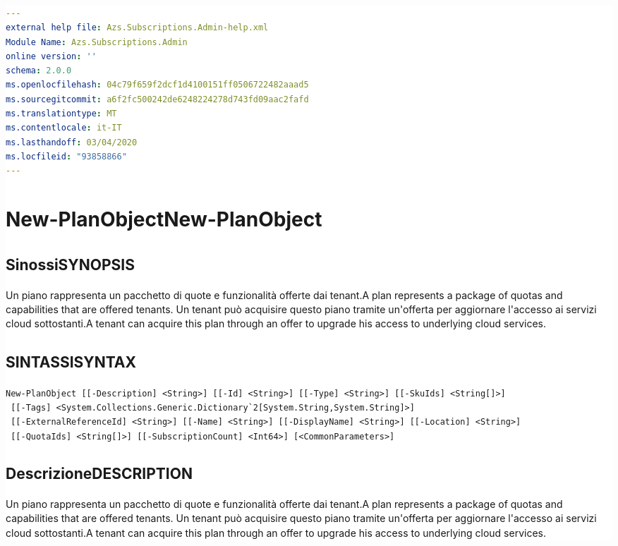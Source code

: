 ```yaml
---
external help file: Azs.Subscriptions.Admin-help.xml
Module Name: Azs.Subscriptions.Admin
online version: ''
schema: 2.0.0
ms.openlocfilehash: 04c79f659f2dcf1d4100151ff0506722482aaad5
ms.sourcegitcommit: a6f2fc500242de6248224278d743fd09aac2fafd
ms.translationtype: MT
ms.contentlocale: it-IT
ms.lasthandoff: 03/04/2020
ms.locfileid: "93858866"
---
```

# <span data-ttu-id="427fd-101">New-PlanObject</span><span class="sxs-lookup"><span data-stu-id="427fd-101">New-PlanObject</span></span>

## <span data-ttu-id="427fd-102">Sinossi</span><span class="sxs-lookup"><span data-stu-id="427fd-102">SYNOPSIS</span></span>
<span data-ttu-id="427fd-103">Un piano rappresenta un pacchetto di quote e funzionalità offerte dai tenant.</span><span class="sxs-lookup"><span data-stu-id="427fd-103">A plan represents a package of quotas and capabilities that are offered tenants.</span></span>
<span data-ttu-id="427fd-104">Un tenant può acquisire questo piano tramite un'offerta per aggiornare l'accesso ai servizi cloud sottostanti.</span><span class="sxs-lookup"><span data-stu-id="427fd-104">A tenant can acquire this plan through an offer to upgrade his access to underlying cloud services.</span></span>

## <span data-ttu-id="427fd-105">SINTASSI</span><span class="sxs-lookup"><span data-stu-id="427fd-105">SYNTAX</span></span>

```
New-PlanObject [[-Description] <String>] [[-Id] <String>] [[-Type] <String>] [[-SkuIds] <String[]>]
 [[-Tags] <System.Collections.Generic.Dictionary`2[System.String,System.String]>]
 [[-ExternalReferenceId] <String>] [[-Name] <String>] [[-DisplayName] <String>] [[-Location] <String>]
 [[-QuotaIds] <String[]>] [[-SubscriptionCount] <Int64>] [<CommonParameters>]
```

## <span data-ttu-id="427fd-106">Descrizione</span><span class="sxs-lookup"><span data-stu-id="427fd-106">DESCRIPTION</span></span>
<span data-ttu-id="427fd-107">Un piano rappresenta un pacchetto di quote e funzionalità offerte dai tenant.</span><span class="sxs-lookup"><span data-stu-id="427fd-107">A plan represents a package of quotas and capabilities that are offered tenants.</span></span>
<span data-ttu-id="427fd-108">Un tenant può acquisire questo piano tramite un'offerta per aggiornare l'accesso ai servizi cloud sottostanti.</span><span class="sxs-lookup"><span data-stu-id="427fd-108">A tenant can acquire this plan through an offer to upgrade his access to underlying cloud services.</span></span>
